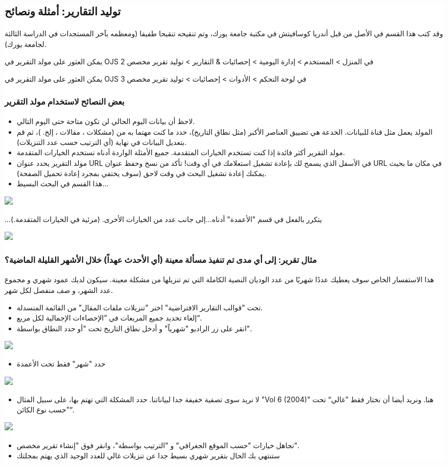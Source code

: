 ## توليد التقارير: أمثلة ونصائح

وقد كتب هذا القسم في الأصل من قبل أندريا كوسافيتش في مكتبة جامعة يورك، وتم تنقيحه تنقيحا طفيفا \(ومعظمه بآخر المستجدات في الدراسة الثالثة لجامعة يورك).

يمكن العثور على مولد التقرير في OJS 2 في المنزل &gt; المستخدم &gt; إدارة اليومية &gt; إحصائيات & التقارير &gt; توليد تقرير مخصص

يمكن العثور على مولد التقرير في OJS 3 في لوحة التحكم &gt; الأدوات &gt; إحصائيات &gt; توليد تقرير مخصص

### بعض النصائح لاستخدام مولد التقرير

* لاحظ أن بيانات اليوم الحالي لن تكون متاحة حتى اليوم التالي.
* المولد يعمل مثل قناة للبيانات. الخدعة هي تضييق العناصر الأكبر \(مثل نطاق التاريخ\)، حدد ما كنت مهتما به من \(مشكلات ، مقالات ، إلخ. )، ثم قم بتعديل البيانات في نهاية \(أي الترتيب حسب عدد التنزيلات\).
* مولد التقرير أكثر فائدة إذا كنت تستخدم الخيارات المتقدمة. جميع الأمثلة الواردة أدناه تستخدم الخيارات المتقدمة.
* مولد التقرير يحدد عنوان URL في الأسفل الذي يسمح لك بإعادة تشغيل استعلامك في أي وقت! تأكد من نسخ وحفظ عنوان URL في مكان ما بحيث يمكنك إعادة تشغيل البحث في وقت لاحق \(سوف يختفي بمجرد إعادة تحميل الصفحة\).
* هذا القسم في البحث البسيط...

![](https://lh3.googleusercontent.com/zZgY3vgUHtOhTkLnfTsXOjWit7hn3dOkv14m0eCa7mz1oYb04KeV68mIJ4RC7TzDlA1l0nRrOQtyMr_VOzLlEDe0qEDqNtYweS9LgW5kbFeSJVskOJQGY6L7C1QMa617BTeXNkKi)

...يتكرر بالفعل في قسم "الأعمدة" أدناه...إلى جانب عدد من الخيارات الأخرى. \(مرئية في الخيارات المتقدمة.\)


![](https://lh4.googleusercontent.com/ZGkhfw8uSwd9Ovktc4GpTmHQIBnOg68tzRt6cBdLrelT3JMNrs4rskSw9Ezi4L_n42jeDRJ-WdpCgobnAamGH4fZUwrGU03wHCK2nd_-y6OGxJ1ihT8mfK2gLpYr1WcZ10uMLUNp)

### مثال تقرير: إلى أي مدى تم تنفيذ مسألة معينة \(أي الأحدث عهداً\) خلال الأشهر القليلة الماضية؟

هذا الاستفسار الخاص سوف يعطيك عددًا شهريًا من عدد الوديان النصية الكاملة التي تم تنزيلها من مشكلة معينة. سيكون لديك عمود شهري و مجموع عدد الشهر، و صف منفصل لكل شهر.

* تحت "قوالب التقارير الافتراضية" اختر "تنزيلات ملفات المقال" من القائمة المنسدلة.
* إلغاء تحديد جميع المربعات في ”الإحصاءات الإجمالية لكل مربع“.
* انقر على زر الراديو "شهرياً" و أدخل نطاق التاريخ تحت "أو حدد النطاق بواسطة".

![](https://lh4.googleusercontent.com/x_CTGtrDYmxR_U5U9DQGu0RQ5JXxILPH7AJgmPwOag0Q7N5C2FEoWBlKcklp4Wdxm07NE7kxa3VzT6d3pg-kP3Bf5yKEpc9Jg-UBTz2BqKeOVIIe5X01Q-efifC518d7dEj9-qLZ)

* حدد "شهر" فقط تحت الأعمدة

![](https://lh5.googleusercontent.com/UhAJbSjqNzSJpEOFoh0ySLvWbIOaJXUcr-3XMViX5d4Ul6iaHdjvM_WZvaPmFcK-4TjAhPIxVnzn76tD3lXCHn6UmdHKfO3ixLl54Th1W4ISE_e9yqFTxKCZvwMFLT7FeOwWOsjo)

* لا نريد سوى تصفية خفيفة جدا لبياناتنا. حدد المشكلة التي تهتم بها، على سبيل المثال "Vol 6 \(2004\)" هنا. ونريد أيضا أن نختار فقط ”غالي“ تحت ”حسب نوع الكائن“.

![](https://lh5.googleusercontent.com/yWzDH3FA568s_zjORIGNOmcbsaOqXy5qKUkWCVtUGrpveiENZxpYlnojJQlq4UJII9vRJ725NdsA0Ray0SNg9Ums50eKDEH8A3MFOdGCQ3TmM2WZuveridRbjzFRK-srsI4mi6zF)

* تجاهل خيارات "حسب الموقع الجغرافي" و "الترتيب بواسطة"، وانقر فوق "إنشاء تقرير مخصص".
* ستنتهي بك الحال بتقرير شهري بسيط جدا عن تنزيلات غالي للعدد الوحيد الذي يهتم بمجلتك
